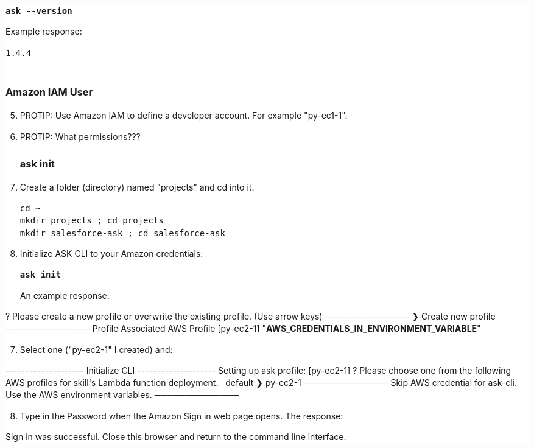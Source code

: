   <pre><strong>ask --version</strong></pre>

   Example response:

   <pre>1.4.4
   </pre>


   ### Amazon IAM User

5. PROTIP: Use Amazon IAM to define a developer account. For example "py-ec1-1".

6. PROTIP: What permissions???

   ### ask init

5. Create a folder (directory) named "projects" and cd into it.

   <pre>cd ~
   mkdir projects ; cd projects
   mkdir salesforce-ask ; cd salesforce-ask
   </pre>

5. Initialize ASK CLI to your Amazon credentials:

   <pre><strong>ask init</strong></pre>

   An example response:

   <pre>
? Please create a new profile or overwrite the existing profile.
 (Use arrow keys)
  ──────────────
❯ Create new profile 
  ──────────────
  Profile              Associated AWS Profile
  [py-ec2-1]                "__AWS_CREDENTIALS_IN_ENVIRONMENT_VARIABLE__" 
   </pre>

7. Select one ("py-ec2-1" I created) and:

   <pre>
-------------------- Initialize CLI --------------------
Setting up ask profile: [py-ec2-1]
? Please choose one from the following AWS profiles for skill's Lambda function deployment.
&nbsp; 
  default 
❯ py-ec2-1 
  ──────────────
  Skip AWS credential for ask-cli. 
  Use the AWS environment variables. 
  ──────────────
   </pre>

8. Type in the Password when the Amazon Sign in web page opens. The response:

   <pre>
Sign in was successful. Close this browser and return to the command line interface.
   </pre>
